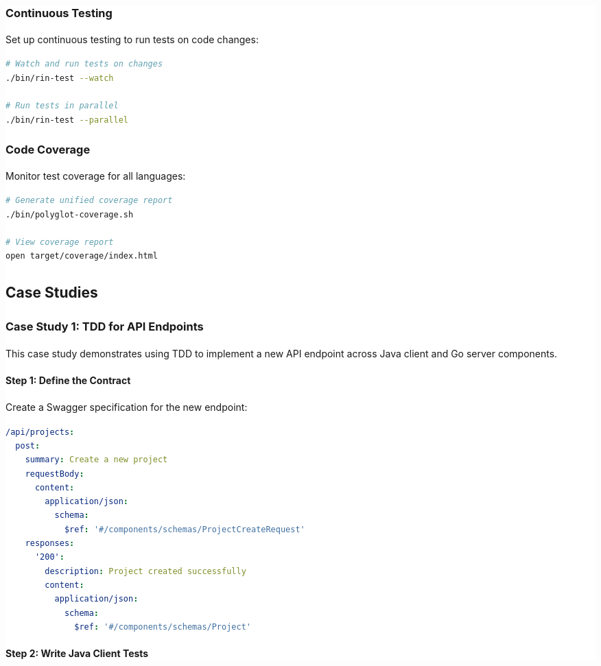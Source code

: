 ### Continuous Testing

Set up continuous testing to run tests on code changes:

```bash
# Watch and run tests on changes
./bin/rin-test --watch

# Run tests in parallel
./bin/rin-test --parallel
```

### Code Coverage

Monitor test coverage for all languages:

```bash
# Generate unified coverage report
./bin/polyglot-coverage.sh

# View coverage report
open target/coverage/index.html
```

## Case Studies

### Case Study 1: TDD for API Endpoints

This case study demonstrates using TDD to implement a new API endpoint across Java client and Go server components.

#### Step 1: Define the Contract

Create a Swagger specification for the new endpoint:

```yaml
/api/projects:
  post:
    summary: Create a new project
    requestBody:
      content:
        application/json:
          schema:
            $ref: '#/components/schemas/ProjectCreateRequest'
    responses:
      '200':
        description: Project created successfully
        content:
          application/json:
            schema:
              $ref: '#/components/schemas/Project'
```

#### Step 2: Write Java Client Tests
